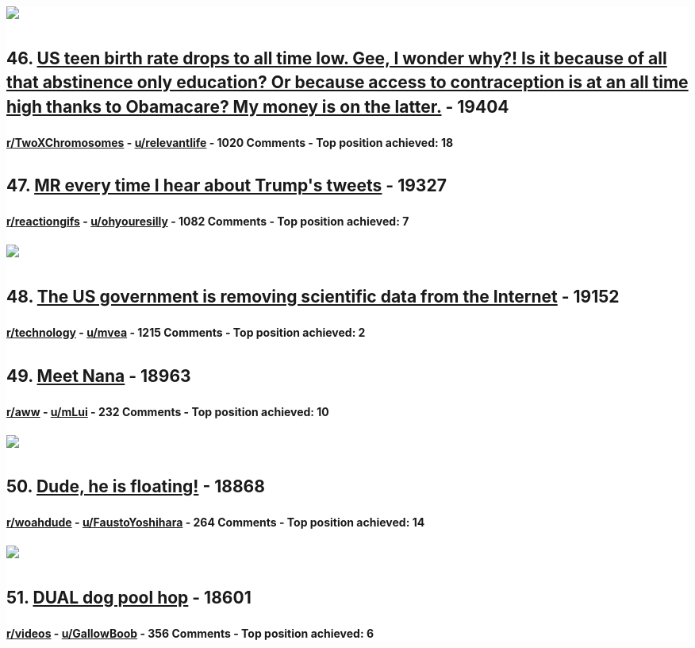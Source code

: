 <a href="https://www.nasa.gov/feature/jpl/nasas-juno-spacecraft-to-fly-over-jupiters-great-red-spot-july-10"><img src="https://b.thumbs.redditmedia.com/5acCBozRcQpJBWWnPkn5-jsRQc_9K_nchwGYQPIVEDg.jpg"></img></a>

## 46. [US teen birth rate drops to all time low. Gee, I wonder why?! Is it because of all that abstinence only education? Or because access to contraception is at an all time high thanks to Obamacare? My money is on the latter.](http://reddit.com/r/TwoXChromosomes/comments/6knfju/us_teen_birth_rate_drops_to_all_time_low_gee_i/) - 19404
#### [r/TwoXChromosomes](http://reddit.com/r/TwoXChromosomes) - [u/relevantlife](http://reddit.com/u/relevantlife) - 1020 Comments - Top position achieved: 18

## 47. [MR every time I hear about Trump's tweets](http://reddit.com/r/reactiongifs/comments/6kmv2b/mr_every_time_i_hear_about_trumps_tweets/) - 19327
#### [r/reactiongifs](http://reddit.com/r/reactiongifs) - [u/ohyouresilly](http://reddit.com/u/ohyouresilly) - 1082 Comments - Top position achieved: 7

<a href="http://i.imgur.com/6N4KQXN.gifv"><img src="https://b.thumbs.redditmedia.com/nUXMLcSTnMchGT57hwk-aq4bt14eGoW6EwCM8pqHtXs.jpg"></img></a>

## 48. [The US government is removing scientific data from the Internet](http://reddit.com/r/technology/comments/6kpoue/the_us_government_is_removing_scientific_data/) - 19152
#### [r/technology](http://reddit.com/r/technology) - [u/mvea](http://reddit.com/u/mvea) - 1215 Comments - Top position achieved: 2

## 49. [Meet Nana](http://reddit.com/r/aww/comments/6ko0fa/meet_nana/) - 18963
#### [r/aww](http://reddit.com/r/aww) - [u/mLui](http://reddit.com/u/mLui) - 232 Comments - Top position achieved: 10

<a href="https://imgur.com/KvXJMRK"><img src="https://b.thumbs.redditmedia.com/yxS5_Keur1AL6UOkbhy9jptT4fyJJ_MH7cGKpcWu9ls.jpg"></img></a>

## 50. [Dude, he is floating!](http://reddit.com/r/woahdude/comments/6knbpk/dude_he_is_floating/) - 18868
#### [r/woahdude](http://reddit.com/r/woahdude) - [u/FaustoYoshihara](http://reddit.com/u/FaustoYoshihara) - 264 Comments - Top position achieved: 14

<a href="https://i.redd.it/hvj1fp2ftz6z.jpg"><img src="https://b.thumbs.redditmedia.com/LnuWQ3gGNS2NKCP_xpIDaRG2raWZs0EeCmRyNTbdAGY.jpg"></img></a>

## 51. [DUAL dog pool hop](http://reddit.com/r/videos/comments/6kng1j/dual_dog_pool_hop/) - 18601
#### [r/videos](http://reddit.com/r/videos) - [u/GallowBoob](http://reddit.com/u/GallowBoob) - 356 Comments - Top position achieved: 6
